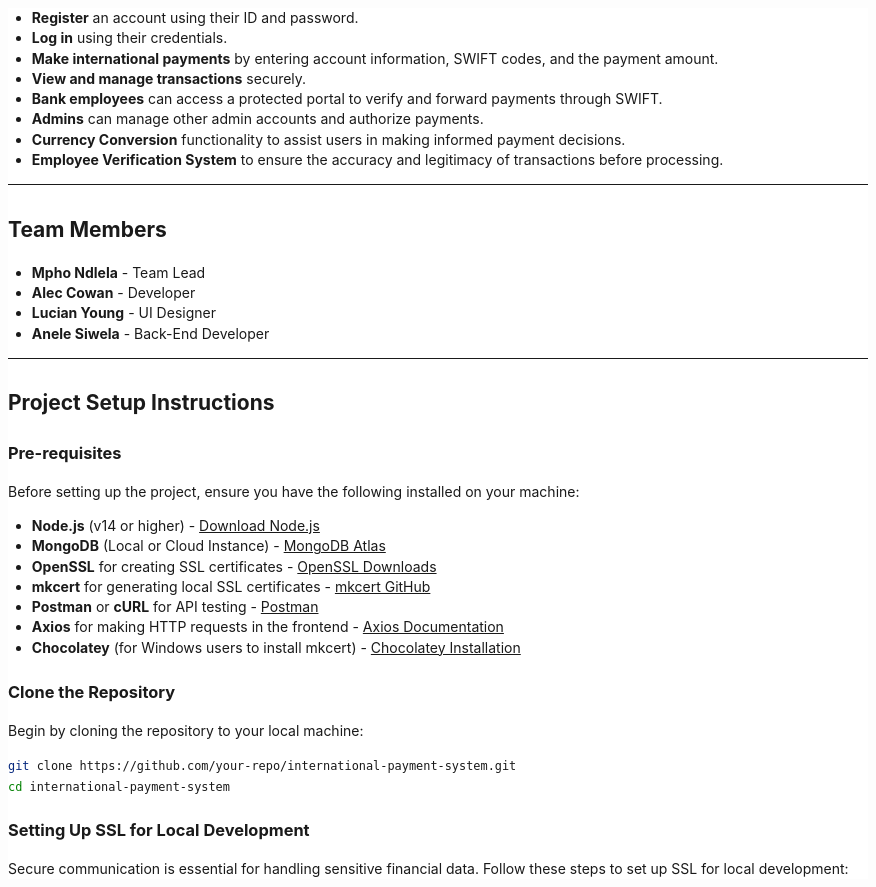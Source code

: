 - **Register** an account using their ID and password.
- **Log in** using their credentials.
- **Make international payments** by entering account information, SWIFT codes, and the payment amount.
- **View and manage transactions** securely.
- **Bank employees** can access a protected portal to verify and forward payments through SWIFT.
- **Admins** can manage other admin accounts and authorize payments.
- **Currency Conversion** functionality to assist users in making informed payment decisions.
- **Employee Verification System** to ensure the accuracy and legitimacy of transactions before processing.

---

## **Team Members**

- **Mpho Ndlela** - Team Lead
- **Alec Cowan** - Developer
- **Lucian Young** - UI Designer
- **Anele Siwela** - Back-End Developer

---

## **Project Setup Instructions**

### **Pre-requisites**

Before setting up the project, ensure you have the following installed on your machine:

- **Node.js** (v14 or higher) - [Download Node.js](https://nodejs.org/)
- **MongoDB** (Local or Cloud Instance) - [MongoDB Atlas](https://www.mongodb.com/cloud/atlas)
- **OpenSSL** for creating SSL certificates - [OpenSSL Downloads](https://www.openssl.org/source/)
- **mkcert** for generating local SSL certificates - [mkcert GitHub](https://github.com/FiloSottile/mkcert)
- **Postman** or **cURL** for API testing - [Postman](https://www.postman.com/)
- **Axios** for making HTTP requests in the frontend - [Axios Documentation](https://axios-http.com/)
- **Chocolatey** (for Windows users to install mkcert) - [Chocolatey Installation](https://chocolatey.org/install)

### **Clone the Repository**

Begin by cloning the repository to your local machine:

```bash
git clone https://github.com/your-repo/international-payment-system.git
cd international-payment-system
```

### **Setting Up SSL for Local Development**

Secure communication is essential for handling sensitive financial data. Follow these steps to set up SSL for local development:
